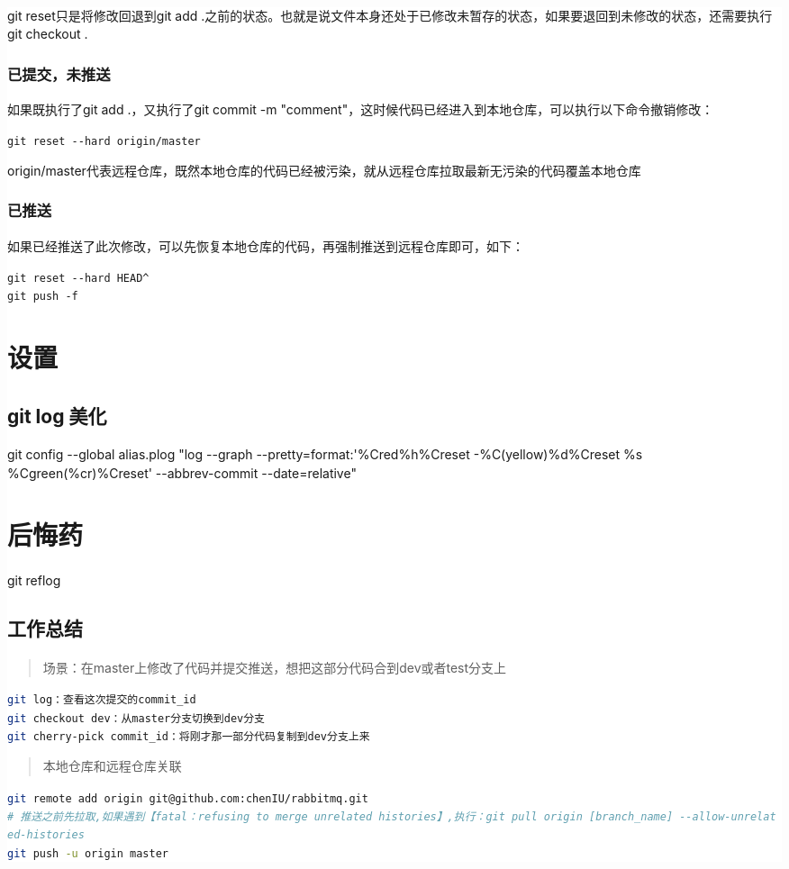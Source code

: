git reset只是将修改回退到git add .之前的状态。也就是说文件本身还处于已修改未暂存的状态，如果要退回到未修改的状态，还需要执行git checkout .

### 已提交，未推送

如果既执行了git add .，又执行了git commit -m "comment"，这时候代码已经进入到本地仓库，可以执行以下命令撤销修改：

```
git reset --hard origin/master
```

origin/master代表远程仓库，既然本地仓库的代码已经被污染，就从远程仓库拉取最新无污染的代码覆盖本地仓库

### 已推送

如果已经推送了此次修改，可以先恢复本地仓库的代码，再强制推送到远程仓库即可，如下：

```
git reset --hard HEAD^
git push -f
```



# 设置

## git log 美化

git config --global alias.plog "log --graph --pretty=format:'%Cred%h%Creset -%C(yellow)%d%Creset %s %Cgreen(%cr)%Creset' --abbrev-commit --date=relative"



# 后悔药

git reflog



## 工作总结

> 场景：在master上修改了代码并提交推送，想把这部分代码合到dev或者test分支上

```bash
git log：查看这次提交的commit_id
git checkout dev：从master分支切换到dev分支
git cherry-pick commit_id：将刚才那一部分代码复制到dev分支上来
```



> 本地仓库和远程仓库关联

```bash
git remote add origin git@github.com:chenIU/rabbitmq.git
# 推送之前先拉取,如果遇到【fatal：refusing to merge unrelated histories】,执行：git pull origin [branch_name] --allow-unrelated-histories
git push -u origin master
```
